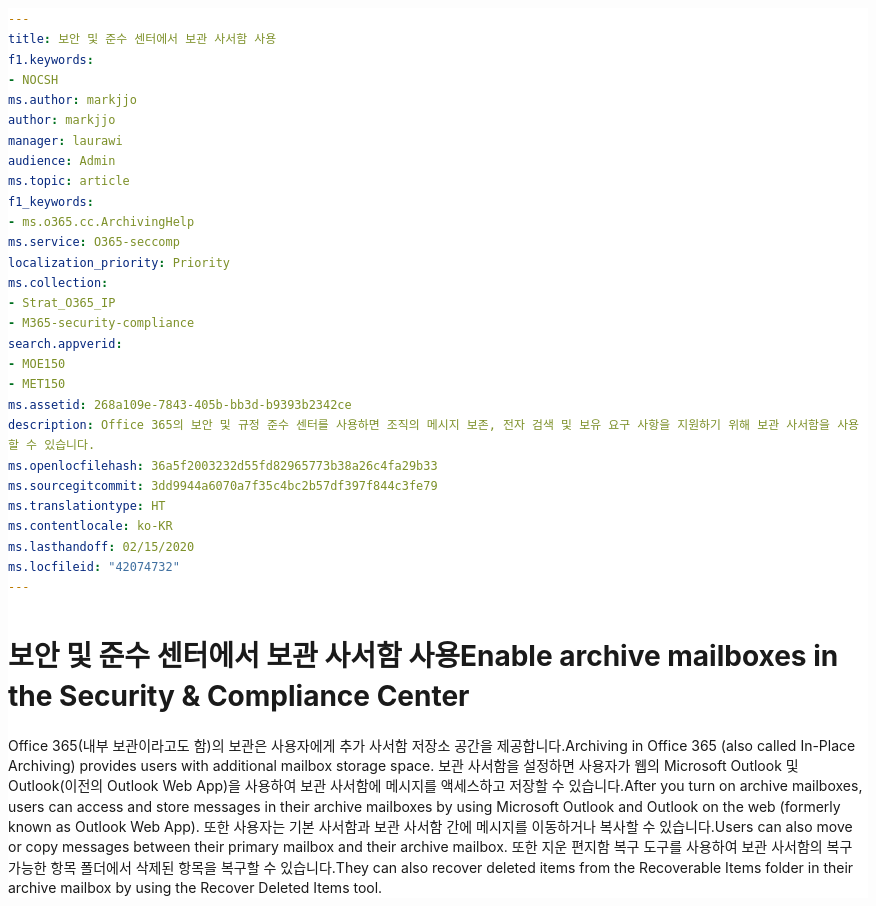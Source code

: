 ```yaml
---
title: 보안 및 준수 센터에서 보관 사서함 사용
f1.keywords:
- NOCSH
ms.author: markjjo
author: markjjo
manager: laurawi
audience: Admin
ms.topic: article
f1_keywords:
- ms.o365.cc.ArchivingHelp
ms.service: O365-seccomp
localization_priority: Priority
ms.collection:
- Strat_O365_IP
- M365-security-compliance
search.appverid:
- MOE150
- MET150
ms.assetid: 268a109e-7843-405b-bb3d-b9393b2342ce
description: Office 365의 보안 및 규정 준수 센터를 사용하면 조직의 메시지 보존, 전자 검색 및 보유 요구 사항을 지원하기 위해 보관 사서함을 사용할 수 있습니다.
ms.openlocfilehash: 36a5f2003232d55fd82965773b38a26c4fa29b33
ms.sourcegitcommit: 3dd9944a6070a7f35c4bc2b57df397f844c3fe79
ms.translationtype: HT
ms.contentlocale: ko-KR
ms.lasthandoff: 02/15/2020
ms.locfileid: "42074732"
---
```

# <a name="enable-archive-mailboxes-in-the-security--compliance-center"></a><span data-ttu-id="94ec2-103">보안 및 준수 센터에서 보관 사서함 사용</span><span class="sxs-lookup"><span data-stu-id="94ec2-103">Enable archive mailboxes in the Security & Compliance Center</span></span>
  
<span data-ttu-id="94ec2-104">Office 365(내부 보관이라고도 함)의 보관은 사용자에게 추가 사서함 저장소 공간을 제공합니다.</span><span class="sxs-lookup"><span data-stu-id="94ec2-104">Archiving in Office 365 (also called In-Place Archiving) provides users with additional mailbox storage space.</span></span> <span data-ttu-id="94ec2-105">보관 사서함을 설정하면 사용자가 웹의 Microsoft Outlook 및 Outlook(이전의 Outlook Web App)을 사용하여 보관 사서함에 메시지를 액세스하고 저장할 수 있습니다.</span><span class="sxs-lookup"><span data-stu-id="94ec2-105">After you turn on archive mailboxes, users can access and store messages in their archive mailboxes by using Microsoft Outlook and Outlook on the web (formerly known as Outlook Web App).</span></span> <span data-ttu-id="94ec2-106">또한 사용자는 기본 사서함과 보관 사서함 간에 메시지를 이동하거나 복사할 수 있습니다.</span><span class="sxs-lookup"><span data-stu-id="94ec2-106">Users can also move or copy messages between their primary mailbox and their archive mailbox.</span></span> <span data-ttu-id="94ec2-107">또한 지운 편지함 복구 도구를 사용하여 보관 사서함의 복구 가능한 항목 폴더에서 삭제된 항목을 복구할 수 있습니다.</span><span class="sxs-lookup"><span data-stu-id="94ec2-107">They can also recover deleted items from the Recoverable Items folder in their archive mailbox by using the Recover Deleted Items tool.</span></span> 
  